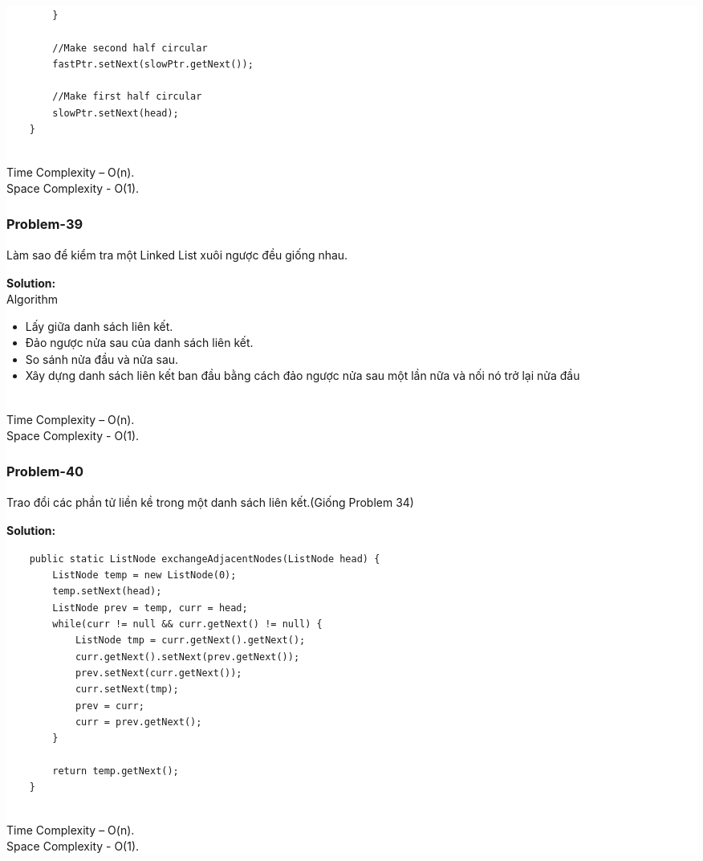 ```
		}
		
		//Make second half circular
		fastPtr.setNext(slowPtr.getNext());
		
		//Make first half circular
		slowPtr.setNext(head);
	}
```
\
Time Complexity – O(n).\
Space Complexity - O(1).

### Problem-39
Làm sao để kiểm tra một Linked List xuôi ngược đều giống nhau.

**Solution:**\
Algorithm
* Lấy giữa danh sách liên kết.
* Đảo ngược nửa sau của danh sách liên kết.
* So sánh nửa đầu và nửa sau.
* Xây dựng danh sách liên kết ban đầu bằng cách đảo ngược nửa sau một lần nữa và nối nó
trở lại nửa đầu

\
Time Complexity – O(n).\
Space Complexity - O(1).

### Problem-40
Trao đổi các phần tử liền kề trong một danh sách liên kết.(Giống Problem 34)

**Solution:**
```
	public static ListNode exchangeAdjacentNodes(ListNode head) {
		ListNode temp = new ListNode(0);
		temp.setNext(head);
		ListNode prev = temp, curr = head;
		while(curr != null && curr.getNext() != null) {
			ListNode tmp = curr.getNext().getNext();
			curr.getNext().setNext(prev.getNext());
			prev.setNext(curr.getNext());
			curr.setNext(tmp);
			prev = curr;
			curr = prev.getNext();
		}
		
		return temp.getNext();
	}
```

\
Time Complexity – O(n).\
Space Complexity - O(1).